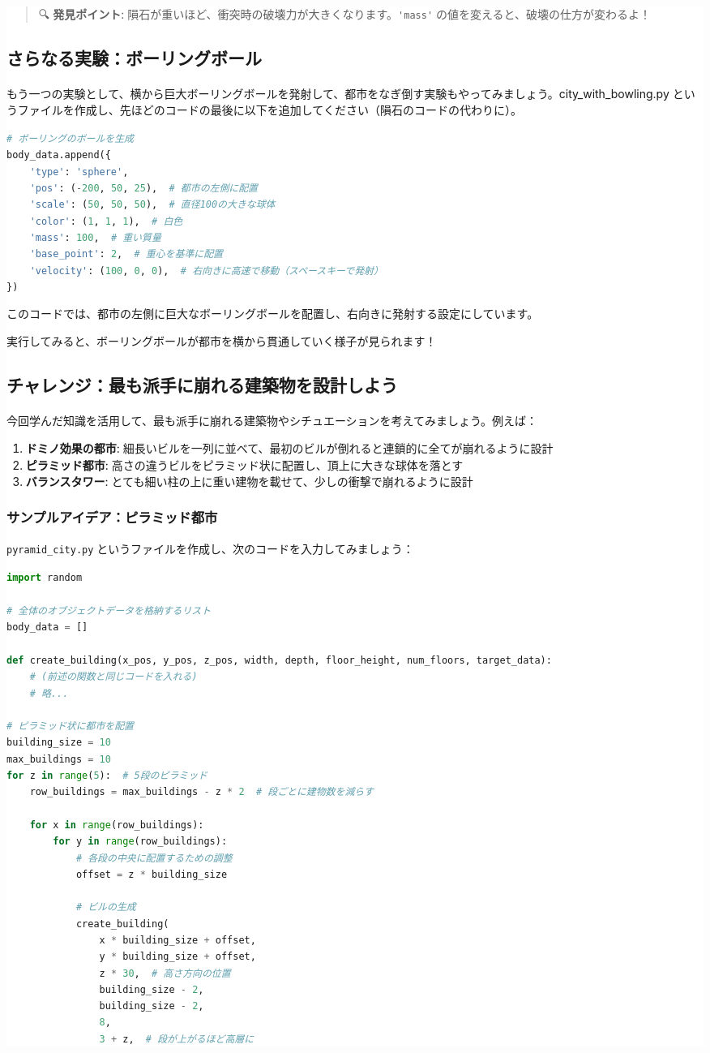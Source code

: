 > 🔍 **発見ポイント**: 隕石が重いほど、衝突時の破壊力が大きくなります。`'mass'` の値を変えると、破壊の仕方が変わるよ！

## さらなる実験：ボーリングボール

もう一つの実験として、横から巨大ボーリングボールを発射して、都市をなぎ倒す実験もやってみましょう。city_with_bowling.py というファイルを作成し、先ほどのコードの最後に以下を追加してください（隕石のコードの代わりに）。

```python
# ボーリングのボールを生成
body_data.append({
    'type': 'sphere',
    'pos': (-200, 50, 25),  # 都市の左側に配置
    'scale': (50, 50, 50),  # 直径100の大きな球体
    'color': (1, 1, 1),  # 白色
    'mass': 100,  # 重い質量
    'base_point': 2,  # 重心を基準に配置
    'velocity': (100, 0, 0),  # 右向きに高速で移動（スペースキーで発射）
})
```

このコードでは、都市の左側に巨大なボーリングボールを配置し、右向きに発射する設定にしています。

実行してみると、ボーリングボールが都市を横から貫通していく様子が見られます！

## チャレンジ：最も派手に崩れる建築物を設計しよう

今回学んだ知識を活用して、最も派手に崩れる建築物やシチュエーションを考えてみましょう。例えば：

1. **ドミノ効果の都市**: 細長いビルを一列に並べて、最初のビルが倒れると連鎖的に全てが崩れるように設計
2. **ピラミッド都市**: 高さの違うビルをピラミッド状に配置し、頂上に大きな球体を落とす
3. **バランスタワー**: とても細い柱の上に重い建物を載せて、少しの衝撃で崩れるように設計

### サンプルアイデア：ピラミッド都市

`pyramid_city.py` というファイルを作成し、次のコードを入力してみましょう：

```python
import random

# 全体のオブジェクトデータを格納するリスト
body_data = []

def create_building(x_pos, y_pos, z_pos, width, depth, floor_height, num_floors, target_data):
    # (前述の関数と同じコードを入れる)
    # 略...

# ピラミッド状に都市を配置
building_size = 10
max_buildings = 10
for z in range(5):  # 5段のピラミッド
    row_buildings = max_buildings - z * 2  # 段ごとに建物数を減らす
    
    for x in range(row_buildings):
        for y in range(row_buildings):
            # 各段の中央に配置するための調整
            offset = z * building_size
            
            # ビルの生成
            create_building(
                x * building_size + offset,
                y * building_size + offset,
                z * 30,  # 高さ方向の位置
                building_size - 2,
                building_size - 2,
                8,
                3 + z,  # 段が上がるほど高層に
```